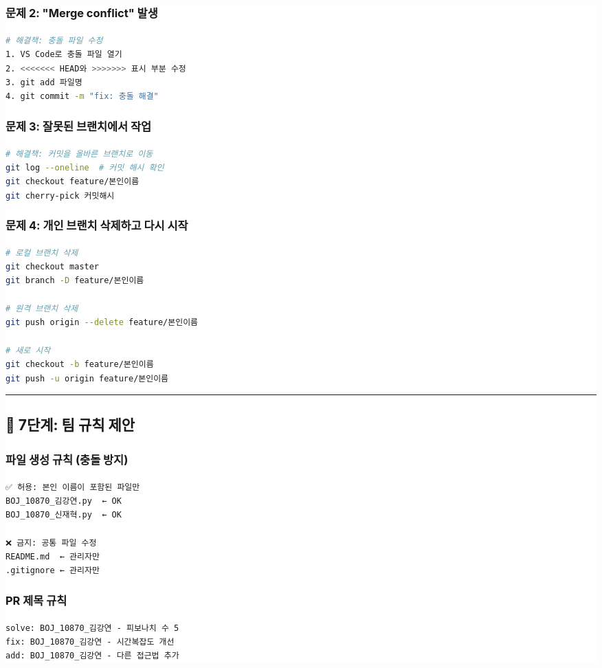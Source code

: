 ### 문제 2: "Merge conflict" 발생
```bash
# 해결책: 충돌 파일 수정
1. VS Code로 충돌 파일 열기
2. <<<<<<< HEAD와 >>>>>>> 표시 부분 수정
3. git add 파일명
4. git commit -m "fix: 충돌 해결"
```

### 문제 3: 잘못된 브랜치에서 작업
```bash
# 해결책: 커밋을 올바른 브랜치로 이동
git log --oneline  # 커밋 해시 확인
git checkout feature/본인이름
git cherry-pick 커밋해시
```

### 문제 4: 개인 브랜치 삭제하고 다시 시작
```bash
# 로컬 브랜치 삭제
git checkout master
git branch -D feature/본인이름

# 원격 브랜치 삭제
git push origin --delete feature/본인이름

# 새로 시작
git checkout -b feature/본인이름
git push -u origin feature/본인이름
```

---

## 🎯 7단계: 팀 규칙 제안

### 파일 생성 규칙 (충돌 방지)
```
✅ 허용: 본인 이름이 포함된 파일만
BOJ_10870_김강연.py  ← OK
BOJ_10870_신재혁.py  ← OK

❌ 금지: 공통 파일 수정
README.md  ← 관리자만
.gitignore ← 관리자만
```

### PR 제목 규칙
```
solve: BOJ_10870_김강연 - 피보나치 수 5
fix: BOJ_10870_김강연 - 시간복잡도 개선
add: BOJ_10870_김강연 - 다른 접근법 추가
```
